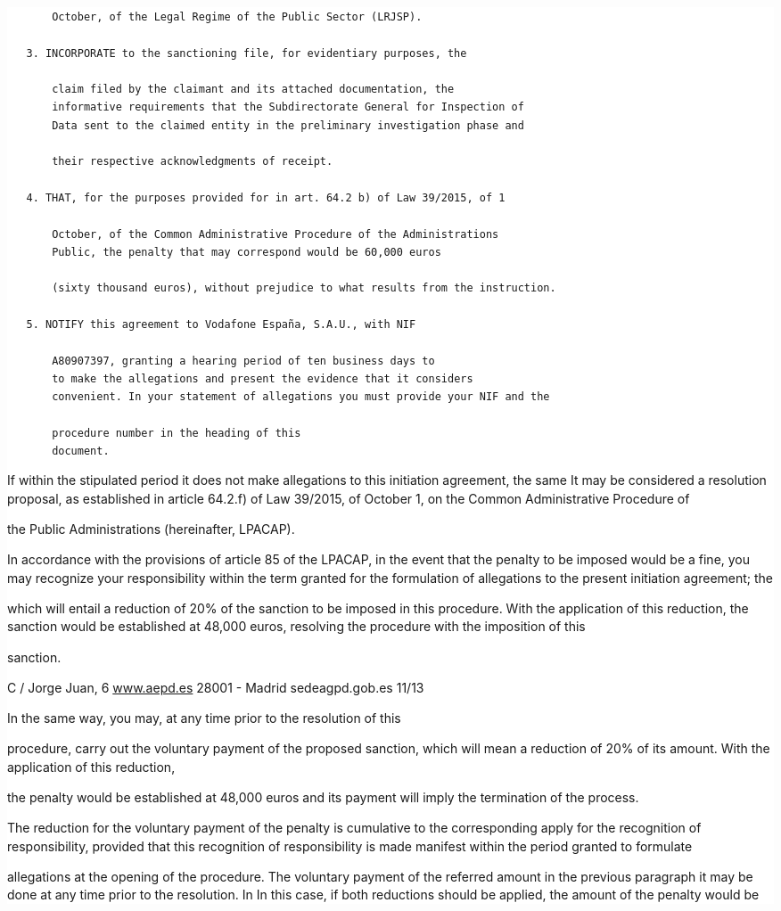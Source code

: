            October, of the Legal Regime of the Public Sector (LRJSP).

       3. INCORPORATE to the sanctioning file, for evidentiary purposes, the

           claim filed by the claimant and its attached documentation, the
           informative requirements that the Subdirectorate General for Inspection of
           Data sent to the claimed entity in the preliminary investigation phase and

           their respective acknowledgments of receipt.

       4. THAT, for the purposes provided for in art. 64.2 b) of Law 39/2015, of 1

           October, of the Common Administrative Procedure of the Administrations
           Public, the penalty that may correspond would be 60,000 euros

           (sixty thousand euros), without prejudice to what results from the instruction.

       5. NOTIFY this agreement to Vodafone España, S.A.U., with NIF

           A80907397, granting a hearing period of ten business days to
           to make the allegations and present the evidence that it considers
           convenient. In your statement of allegations you must provide your NIF and the

           procedure number in the heading of this
           document.

If within the stipulated period it does not make allegations to this initiation agreement, the same
It may be considered a resolution proposal, as established in article
64.2.f) of Law 39/2015, of October 1, on the Common Administrative Procedure of

the Public Administrations (hereinafter, LPACAP).

In accordance with the provisions of article 85 of the LPACAP, in the event that the
penalty to be imposed would be a fine, you may recognize your responsibility within the
term granted for the formulation of allegations to the present initiation agreement; the

which will entail a reduction of 20% of the sanction to be imposed in
this procedure. With the application of this reduction, the sanction would be
established at 48,000 euros, resolving the procedure with the imposition of this

sanction.

C / Jorge Juan, 6 www.aepd.es
28001 - Madrid sedeagpd.gob.es 11/13

In the same way, you may, at any time prior to the resolution of this

procedure, carry out the voluntary payment of the proposed sanction, which
will mean a reduction of 20% of its amount. With the application of this reduction,

the penalty would be established at 48,000 euros and its payment will imply the termination of the
process.

The reduction for the voluntary payment of the penalty is cumulative to the corresponding
apply for the recognition of responsibility, provided that this recognition
of responsibility is made manifest within the period granted to formulate

allegations at the opening of the procedure. The voluntary payment of the referred amount
in the previous paragraph it may be done at any time prior to the resolution. In
In this case, if both reductions should be applied, the amount of the penalty would be
